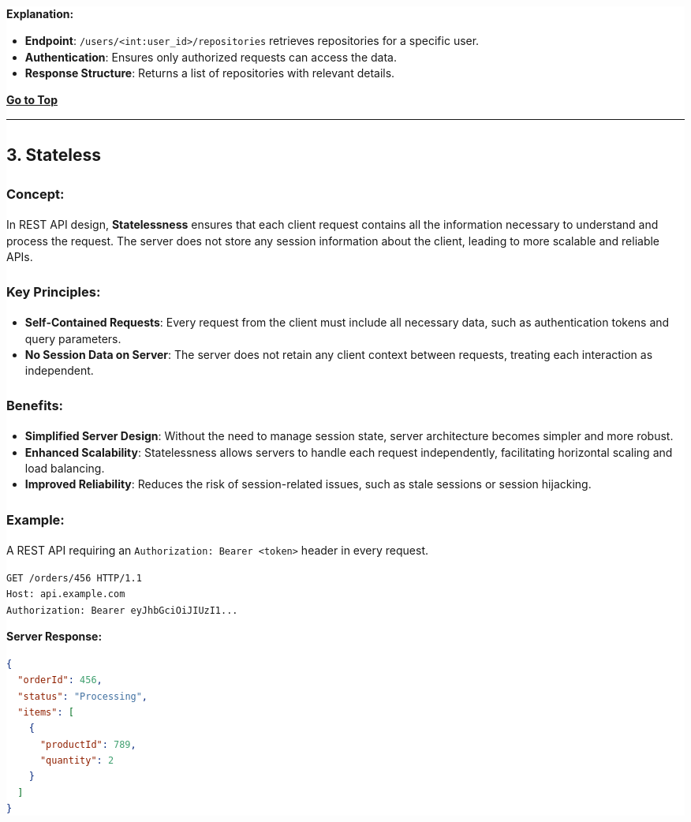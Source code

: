 **Explanation:**
- **Endpoint**: `/users/<int:user_id>/repositories` retrieves repositories for a specific user.
- **Authentication**: Ensures only authorized requests can access the data.
- **Response Structure**: Returns a list of repositories with relevant details.

[**Go to Top**](#rest-architecture-and-api-design-principles)

---

## 3. Stateless

### Concept:
In REST API design, **Statelessness** ensures that each client request contains all the information necessary to understand and process the request. The server does not store any session information about the client, leading to more scalable and reliable APIs.

### Key Principles:
- **Self-Contained Requests**: Every request from the client must include all necessary data, such as authentication tokens and query parameters.
- **No Session Data on Server**: The server does not retain any client context between requests, treating each interaction as independent.

### Benefits:
- **Simplified Server Design**: Without the need to manage session state, server architecture becomes simpler and more robust.
- **Enhanced Scalability**: Statelessness allows servers to handle each request independently, facilitating horizontal scaling and load balancing.
- **Improved Reliability**: Reduces the risk of session-related issues, such as stale sessions or session hijacking.

### Example:
A REST API requiring an `Authorization: Bearer <token>` header in every request.

```http
GET /orders/456 HTTP/1.1
Host: api.example.com
Authorization: Bearer eyJhbGciOiJIUzI1...
```

**Server Response:**
```json
{
  "orderId": 456,
  "status": "Processing",
  "items": [
    {
      "productId": 789,
      "quantity": 2
    }
  ]
}
```
